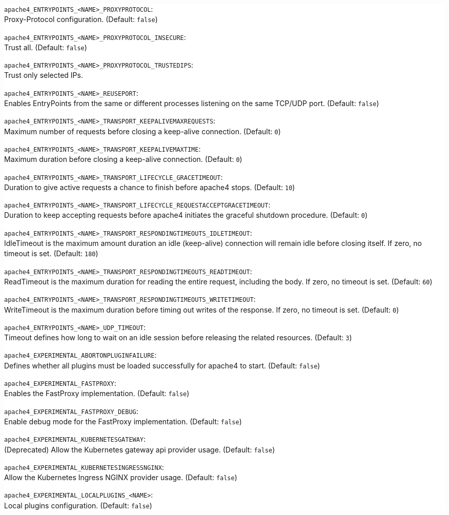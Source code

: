 `apache4_ENTRYPOINTS_<NAME>_PROXYPROTOCOL`:  
Proxy-Protocol configuration. (Default: ```false```)

`apache4_ENTRYPOINTS_<NAME>_PROXYPROTOCOL_INSECURE`:  
Trust all. (Default: ```false```)

`apache4_ENTRYPOINTS_<NAME>_PROXYPROTOCOL_TRUSTEDIPS`:  
Trust only selected IPs.

`apache4_ENTRYPOINTS_<NAME>_REUSEPORT`:  
Enables EntryPoints from the same or different processes listening on the same TCP/UDP port. (Default: ```false```)

`apache4_ENTRYPOINTS_<NAME>_TRANSPORT_KEEPALIVEMAXREQUESTS`:  
Maximum number of requests before closing a keep-alive connection. (Default: ```0```)

`apache4_ENTRYPOINTS_<NAME>_TRANSPORT_KEEPALIVEMAXTIME`:  
Maximum duration before closing a keep-alive connection. (Default: ```0```)

`apache4_ENTRYPOINTS_<NAME>_TRANSPORT_LIFECYCLE_GRACETIMEOUT`:  
Duration to give active requests a chance to finish before apache4 stops. (Default: ```10```)

`apache4_ENTRYPOINTS_<NAME>_TRANSPORT_LIFECYCLE_REQUESTACCEPTGRACETIMEOUT`:  
Duration to keep accepting requests before apache4 initiates the graceful shutdown procedure. (Default: ```0```)

`apache4_ENTRYPOINTS_<NAME>_TRANSPORT_RESPONDINGTIMEOUTS_IDLETIMEOUT`:  
IdleTimeout is the maximum amount duration an idle (keep-alive) connection will remain idle before closing itself. If zero, no timeout is set. (Default: ```180```)

`apache4_ENTRYPOINTS_<NAME>_TRANSPORT_RESPONDINGTIMEOUTS_READTIMEOUT`:  
ReadTimeout is the maximum duration for reading the entire request, including the body. If zero, no timeout is set. (Default: ```60```)

`apache4_ENTRYPOINTS_<NAME>_TRANSPORT_RESPONDINGTIMEOUTS_WRITETIMEOUT`:  
WriteTimeout is the maximum duration before timing out writes of the response. If zero, no timeout is set. (Default: ```0```)

`apache4_ENTRYPOINTS_<NAME>_UDP_TIMEOUT`:  
Timeout defines how long to wait on an idle session before releasing the related resources. (Default: ```3```)

`apache4_EXPERIMENTAL_ABORTONPLUGINFAILURE`:  
Defines whether all plugins must be loaded successfully for apache4 to start. (Default: ```false```)

`apache4_EXPERIMENTAL_FASTPROXY`:  
Enables the FastProxy implementation. (Default: ```false```)

`apache4_EXPERIMENTAL_FASTPROXY_DEBUG`:  
Enable debug mode for the FastProxy implementation. (Default: ```false```)

`apache4_EXPERIMENTAL_KUBERNETESGATEWAY`:  
(Deprecated) Allow the Kubernetes gateway api provider usage. (Default: ```false```)

`apache4_EXPERIMENTAL_KUBERNETESINGRESSNGINX`:  
Allow the Kubernetes Ingress NGINX provider usage. (Default: ```false```)

`apache4_EXPERIMENTAL_LOCALPLUGINS_<NAME>`:  
Local plugins configuration. (Default: ```false```)
